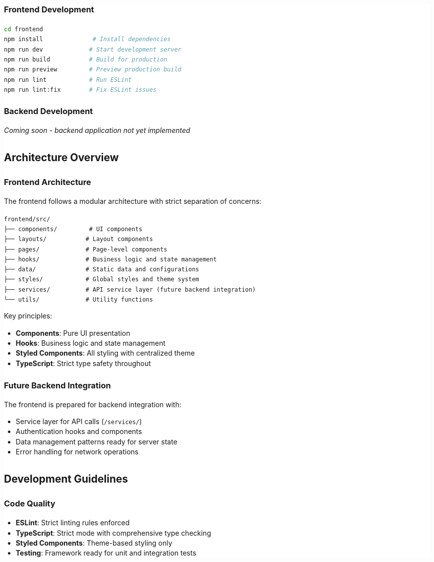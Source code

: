 ### Frontend Development

```bash
cd frontend
npm install              # Install dependencies
npm run dev             # Start development server
npm run build           # Build for production
npm run preview         # Preview production build
npm run lint            # Run ESLint
npm run lint:fix        # Fix ESLint issues
```

### Backend Development
*Coming soon - backend application not yet implemented*

## Architecture Overview

### Frontend Architecture
The frontend follows a modular architecture with strict separation of concerns:

```
frontend/src/
├── components/         # UI components
├── layouts/           # Layout components
├── pages/             # Page-level components
├── hooks/             # Business logic and state management
├── data/              # Static data and configurations
├── styles/            # Global styles and theme system
├── services/          # API service layer (future backend integration)
└── utils/             # Utility functions
```

Key principles:
- **Components**: Pure UI presentation
- **Hooks**: Business logic and state management
- **Styled Components**: All styling with centralized theme
- **TypeScript**: Strict type safety throughout

### Future Backend Integration
The frontend is prepared for backend integration with:
- Service layer for API calls (`/services/`)
- Authentication hooks and components
- Data management patterns ready for server state
- Error handling for network operations

## Development Guidelines

### Code Quality
- **ESLint**: Strict linting rules enforced
- **TypeScript**: Strict mode with comprehensive type checking
- **Styled Components**: Theme-based styling only
- **Testing**: Framework ready for unit and integration tests

